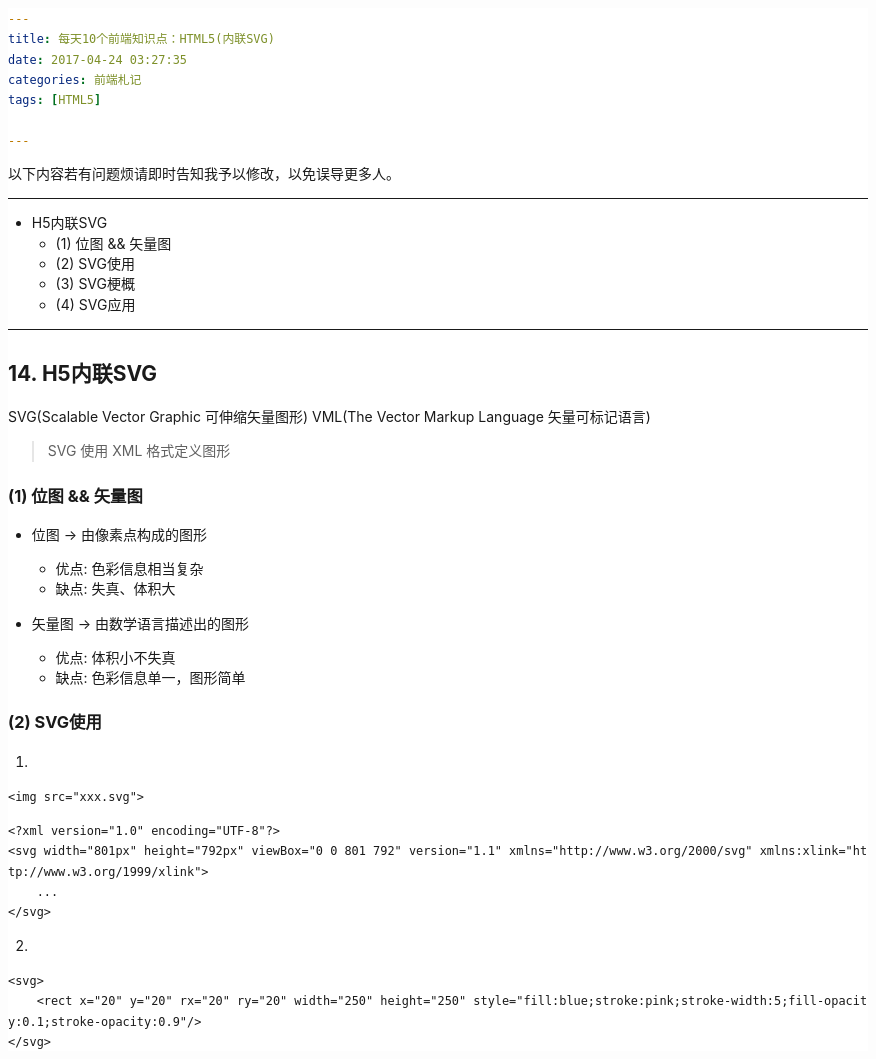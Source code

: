 ```yaml
---
title: 每天10个前端知识点：HTML5(内联SVG)
date: 2017-04-24 03:27:35
categories: 前端札记
tags: [HTML5]

---
```


以下内容若有问题烦请即时告知我予以修改，以免误导更多人。

---

- H5内联SVG
	- \(1\) 位图 && 矢量图
	- \(2\) SVG使用
	- \(3\) SVG梗概
	- \(4\) SVG应用



---

## 14. H5内联SVG
SVG(Scalable Vector Graphic 可伸缩矢量图形)
VML(The Vector Markup Language  矢量可标记语言)

> SVG 使用 XML 格式定义图形

### (1) 位图 && 矢量图
- 位图 -> 由像素点构成的图形
  - 优点: 色彩信息相当复杂
  - 缺点: 失真、体积大

- 矢量图 -> 由数学语言描述出的图形
  - 优点: 体积小不失真
  - 缺点: 色彩信息单一，图形简单

### (2) SVG使用
1.
```
<img src="xxx.svg">
```
```
<?xml version="1.0" encoding="UTF-8"?>
<svg width="801px" height="792px" viewBox="0 0 801 792" version="1.1" xmlns="http://www.w3.org/2000/svg" xmlns:xlink="http://www.w3.org/1999/xlink">
	...
</svg>
```

2.
```
<svg>
	<rect x="20" y="20" rx="20" ry="20" width="250" height="250" style="fill:blue;stroke:pink;stroke-width:5;fill-opacity:0.1;stroke-opacity:0.9"/>
</svg>
```
